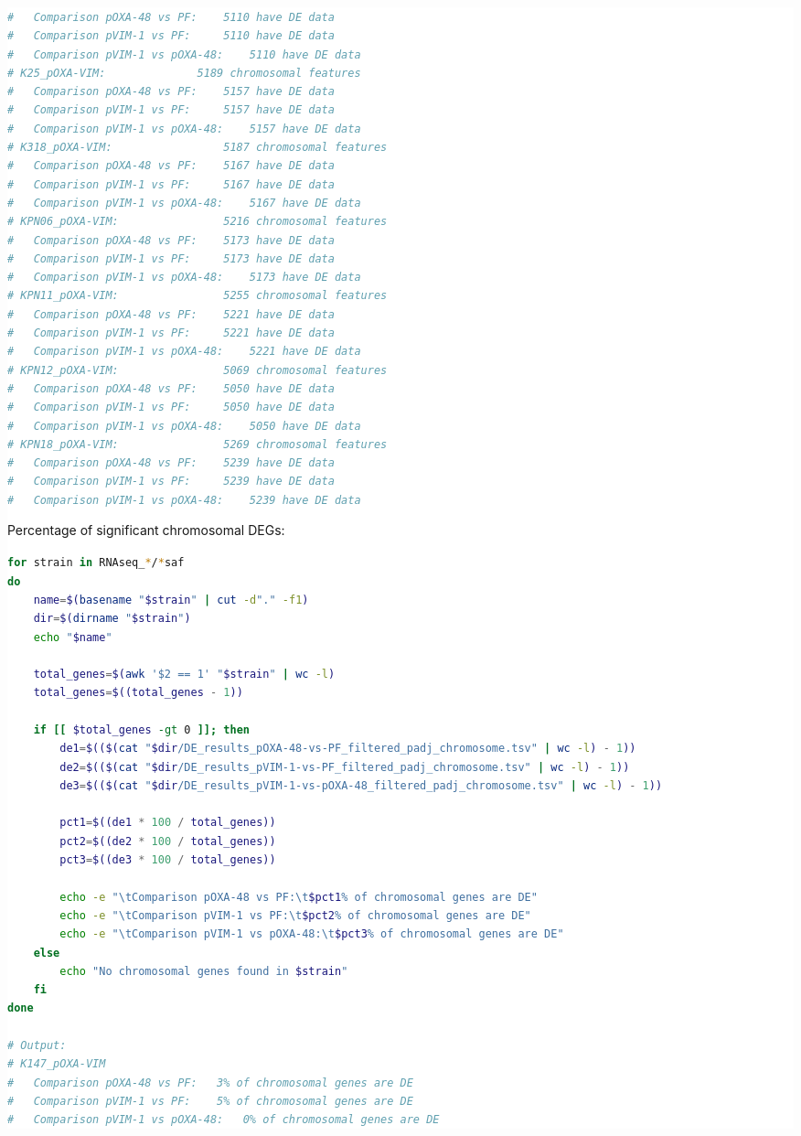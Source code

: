 ```sh
# 	Comparison pOXA-48 vs PF:	 5110 have DE data
# 	Comparison pVIM-1 vs PF:	 5110 have DE data
# 	Comparison pVIM-1 vs pOXA-48:	 5110 have DE data
# K25_pOXA-VIM:				 5189 chromosomal features
# 	Comparison pOXA-48 vs PF:	 5157 have DE data
# 	Comparison pVIM-1 vs PF:	 5157 have DE data
# 	Comparison pVIM-1 vs pOXA-48:	 5157 have DE data
# K318_pOXA-VIM:				 5187 chromosomal features
# 	Comparison pOXA-48 vs PF:	 5167 have DE data
# 	Comparison pVIM-1 vs PF:	 5167 have DE data
# 	Comparison pVIM-1 vs pOXA-48:	 5167 have DE data
# KPN06_pOXA-VIM:				 5216 chromosomal features
# 	Comparison pOXA-48 vs PF:	 5173 have DE data
# 	Comparison pVIM-1 vs PF:	 5173 have DE data
# 	Comparison pVIM-1 vs pOXA-48:	 5173 have DE data
# KPN11_pOXA-VIM:				 5255 chromosomal features
# 	Comparison pOXA-48 vs PF:	 5221 have DE data
# 	Comparison pVIM-1 vs PF:	 5221 have DE data
# 	Comparison pVIM-1 vs pOXA-48:	 5221 have DE data
# KPN12_pOXA-VIM:				 5069 chromosomal features
# 	Comparison pOXA-48 vs PF:	 5050 have DE data
# 	Comparison pVIM-1 vs PF:	 5050 have DE data
# 	Comparison pVIM-1 vs pOXA-48:	 5050 have DE data
# KPN18_pOXA-VIM:				 5269 chromosomal features
# 	Comparison pOXA-48 vs PF:	 5239 have DE data
# 	Comparison pVIM-1 vs PF:	 5239 have DE data
# 	Comparison pVIM-1 vs pOXA-48:	 5239 have DE data
```

Percentage of significant chromosomal DEGs:

```sh
for strain in RNAseq_*/*saf
do
    name=$(basename "$strain" | cut -d"." -f1)
    dir=$(dirname "$strain")
    echo "$name"

    total_genes=$(awk '$2 == 1' "$strain" | wc -l)
    total_genes=$((total_genes - 1))

    if [[ $total_genes -gt 0 ]]; then
        de1=$(($(cat "$dir/DE_results_pOXA-48-vs-PF_filtered_padj_chromosome.tsv" | wc -l) - 1))
        de2=$(($(cat "$dir/DE_results_pVIM-1-vs-PF_filtered_padj_chromosome.tsv" | wc -l) - 1))
        de3=$(($(cat "$dir/DE_results_pVIM-1-vs-pOXA-48_filtered_padj_chromosome.tsv" | wc -l) - 1))

        pct1=$((de1 * 100 / total_genes))
        pct2=$((de2 * 100 / total_genes))
        pct3=$((de3 * 100 / total_genes))

        echo -e "\tComparison pOXA-48 vs PF:\t$pct1% of chromosomal genes are DE"
        echo -e "\tComparison pVIM-1 vs PF:\t$pct2% of chromosomal genes are DE"
        echo -e "\tComparison pVIM-1 vs pOXA-48:\t$pct3% of chromosomal genes are DE"
    else
        echo "No chromosomal genes found in $strain"
    fi
done

# Output:
# K147_pOXA-VIM
# 	Comparison pOXA-48 vs PF:	3% of chromosomal genes are DE
# 	Comparison pVIM-1 vs PF:	5% of chromosomal genes are DE
# 	Comparison pVIM-1 vs pOXA-48:	0% of chromosomal genes are DE
```